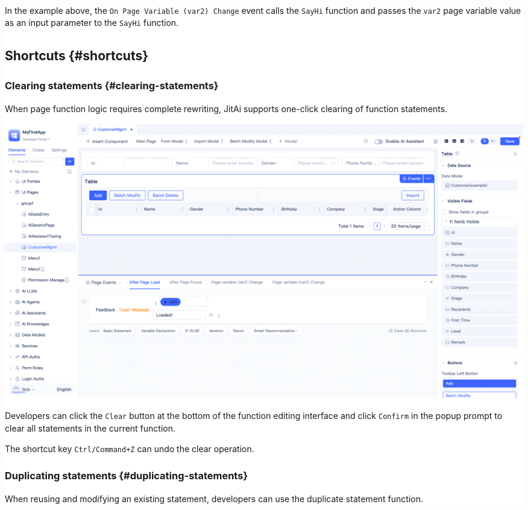 In the example above, the `On Page Variable (var2) Change` event calls the `SayHi` function and passes the `var2` page variable value as an input parameter to the `SayHi` function.

## Shortcuts {#shortcuts}
### Clearing statements {#clearing-statements}
When page function logic requires complete rewriting, JitAi supports one-click clearing of function statements.

![Clear Statements](./imgs/page-function-clear-statements.gif "Clear Statements")

Developers can click the `Clear` button at the bottom of the function editing interface and click `Confirm` in the popup prompt to clear all statements in the current function.

The shortcut key `Ctrl/Command+Z` can undo the clear operation.

### Duplicating statements {#duplicating-statements}
When reusing and modifying an existing statement, developers can use the duplicate statement function.
